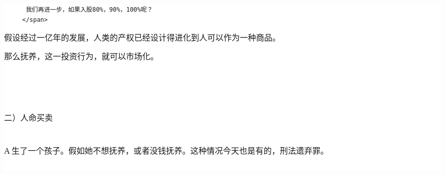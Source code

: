           我们再进一步，如果入股80%，90%，100%呢？
         </span>
</p>
<p style="max-width: 100%;min-height: 1em;box-sizing: border-box !important;word-wrap: break-word !important;">
<span style="max-width: 100%;font-size: 16px;font-family: 华文楷体;box-sizing: border-box !important;word-wrap: break-word !important;">
          假设经过一亿年的发展，人类的产权已经设计得进化到人可以作为一种商品。
         </span>
</p>
<p style="max-width: 100%;min-height: 1em;box-sizing: border-box !important;word-wrap: break-word !important;">
<span style="max-width: 100%;font-size: 16px;font-family: 华文楷体;box-sizing: border-box !important;word-wrap: break-word !important;">
          那么抚养，这一投资行为，就可以市场化。
         </span>
</p>
<p style="max-width: 100%;min-height: 1em;box-sizing: border-box !important;word-wrap: break-word !important;">
<span style="max-width: 100%;font-size: 16px;font-family: 华文楷体;box-sizing: border-box !important;word-wrap: break-word !important;">
</span>
</p>
<p style="max-width: 100%;min-height: 1em;box-sizing: border-box !important;word-wrap: break-word !important;">
<span style="max-width: 100%;font-size: 16px;font-family: 华文楷体;box-sizing: border-box !important;word-wrap: break-word !important;">
</span>
</p>
<p style="max-width: 100%;min-height: 1em;box-sizing: border-box !important;word-wrap: break-word !important;">
<span style="max-width: 100%;font-size: 16px;font-family: 华文楷体;box-sizing: border-box !important;word-wrap: break-word !important;">
</span>
</p>
<p style="max-width: 100%;min-height: 1em;box-sizing: border-box !important;word-wrap: break-word !important;">
<span style="max-width: 100%;font-size: 16px;font-family: 华文楷体;box-sizing: border-box !important;word-wrap: break-word !important;">
          二）人命买卖
         </span>
</p>
<p style="max-width: 100%;min-height: 1em;box-sizing: border-box !important;word-wrap: break-word !important;">
<span style="max-width: 100%;font-size: 16px;font-family: 华文楷体;box-sizing: border-box !important;word-wrap: break-word !important;">
</span>
<span style="max-width: 100%;font-family: 华文楷体;font-size: 16px;box-sizing: border-box !important;word-wrap: break-word !important;">
</span>
</p>
<p style="max-width: 100%;min-height: 1em;box-sizing: border-box !important;word-wrap: break-word !important;">
<span style="max-width: 100%;font-size: 16px;font-family: 华文楷体;box-sizing: border-box !important;word-wrap: break-word !important;">
          A
         </span>
<span style="max-width: 100%;font-size: 16px;font-family: 华文楷体;box-sizing: border-box !important;word-wrap: break-word !important;">
          生了一个孩子。假如她不想抚养，或者没钱抚养。这种情况今天也是有的，刑法遗弃罪。
         </span>
</p>
<p style="max-width: 100%;min-height: 1em;box-sizing: border-box !important;word-wrap: break-word !important;">